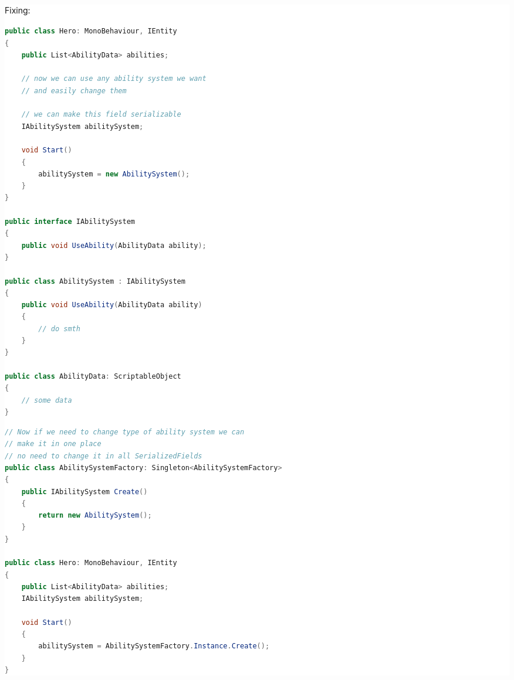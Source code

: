 Fixing:

```cs
public class Hero: MonoBehaviour, IEntity
{
    public List<AbilityData> abilities;

    // now we can use any ability system we want
    // and easily change them

	// we can make this field serializable 
    IAbilitySystem abilitySystem;

	void Start()
	{
		abilitySystem = new AbilitySystem();
	}
}

public interface IAbilitySystem
{
    public void UseAbility(AbilityData ability);
}

public class AbilitySystem : IAbilitySystem
{
    public void UseAbility(AbilityData ability)
    {
        // do smth
    }
}

public class AbilityData: ScriptableObject
{
    // some data   
}
```

```cs
// Now if we need to change type of ability system we can
// make it in one place
// no need to change it in all SerializedFields 
public class AbilitySystemFactory: Singleton<AbilitySystemFactory>
{
    public IAbilitySystem Create()
    {
        return new AbilitySystem();
    }
}

public class Hero: MonoBehaviour, IEntity
{
    public List<AbilityData> abilities;
    IAbilitySystem abilitySystem;

	void Start()
	{
		abilitySystem = AbilitySystemFactory.Instance.Create();
	}
}
```
